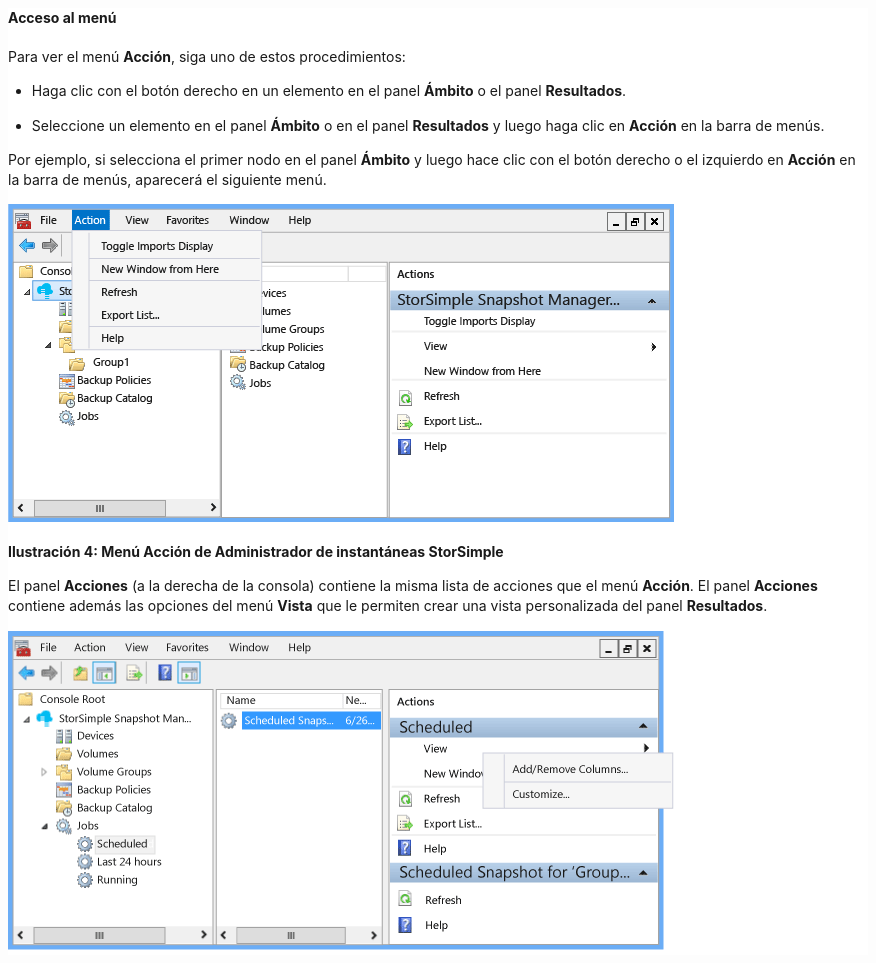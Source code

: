 #### Acceso al menú

Para ver el menú **Acción**, siga uno de estos procedimientos:

- Haga clic con el botón derecho en un elemento en el panel **Ámbito** o el panel **Resultados**.

- Seleccione un elemento en el panel **Ámbito** o en el panel **Resultados** y luego haga clic en **Acción** en la barra de menús.

Por ejemplo, si selecciona el primer nodo en el panel **Ámbito** y luego hace clic con el botón derecho o el izquierdo en **Acción** en la barra de menús, aparecerá el siguiente menú.
 
![Menú Acción de Administrador de instantáneas StorSimple](./media/storsimple-use-snapshot-manager/HCS_SSM_Action_menu.png)

**Ilustración 4: Menú Acción de Administrador de instantáneas StorSimple**

El panel **Acciones** (a la derecha de la consola) contiene la misma lista de acciones que el menú **Acción**. El panel **Acciones** contiene además las opciones del menú **Vista** que le permiten crear una vista personalizada del panel **Resultados**.

![Panel de Acciones con el menú Vista abierto](./media/storsimple-use-snapshot-manager/HCS_SSM_ActionsPane_Results.png)
